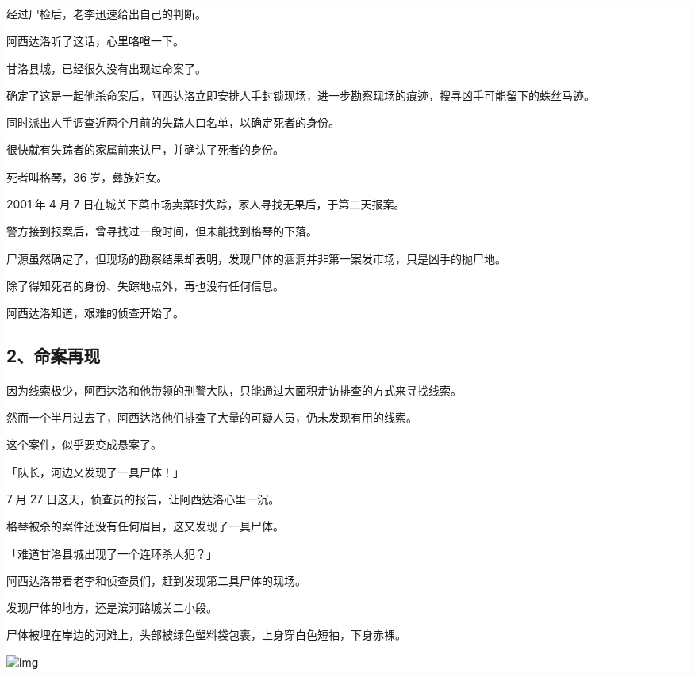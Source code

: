 
经过尸检后，老李迅速给出自己的判断。


阿西达洛听了这话，心里咯噔一下。


甘洛县城，已经很久没有出现过命案了。


确定了这是一起他杀命案后，阿西达洛立即安排人手封锁现场，进一步勘察现场的痕迹，搜寻凶手可能留下的蛛丝马迹。


同时派出人手调查近两个月前的失踪人口名单，以确定死者的身份。


很快就有失踪者的家属前来认尸，并确认了死者的身份。


死者叫格琴，36 岁，彝族妇女。


2001 年 4 月 7 日在城关下菜市场卖菜时失踪，家人寻找无果后，于第二天报案。


警方接到报案后，曾寻找过一段时间，但未能找到格琴的下落。


尸源虽然确定了，但现场的勘察结果却表明，发现尸体的涵洞并非第一案发市场，只是凶手的抛尸地。


除了得知死者的身份、失踪地点外，再也没有任何信息。


阿西达洛知道，艰难的侦查开始了。


**2、命案再现**
----------


因为线索极少，阿西达洛和他带领的刑警大队，只能通过大面积走访排查的方式来寻找线索。


然而一个半月过去了，阿西达洛他们排查了大量的可疑人员，仍未发现有用的线索。


这个案件，似乎要变成悬案了。


「队长，河边又发现了一具尸体！」


7 月 27 日这天，侦查员的报告，让阿西达洛心里一沉。


格琴被杀的案件还没有任何眉目，这又发现了一具尸体。


「难道甘洛县城出现了一个连环杀人犯？」


阿西达洛带着老李和侦查员们，赶到发现第二具尸体的现场。


发现尸体的地方，还是滨河路城关二小段。


尸体被埋在岸边的河滩上，头部被绿色塑料袋包裹，上身穿白色短袖，下身赤裸。


![img](https://picx1.zhimg.com/v2-c82d528f5b7eeb6649023fae9359349d.webp)
